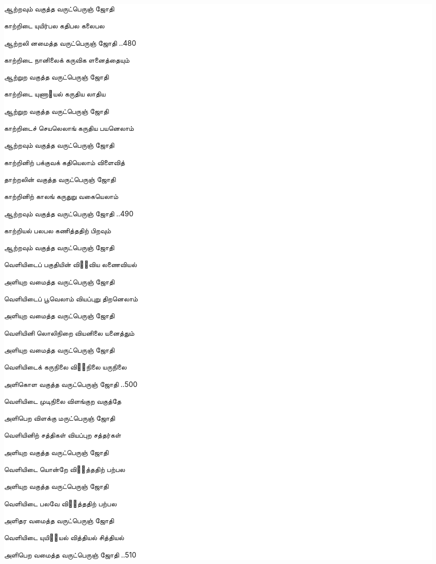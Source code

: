 ஆற்றவும் வகுத்த வருட்பெருஞ் ஜோதி  

காற்றிடை யுயிர்பல கதிபல கலைபல  

ஆற்றலி னமைத்த வருட்பெருஞ் ஜோதி ..480  

காற்றிடை நானிலைக் கருவிக ளனைத்தையும்  

ஆற்றுற வகுத்த வருட்பெருஞ் ஜோதி  

காற்றிடை யுணா஢யல் கருதிய லாதிய  

ஆற்றுற வகுத்த வருட்பெருஞ் ஜோதி  

காற்றிடைச் செயலெலாங் கருதிய பயனெலாம்  

ஆற்றவும் வகுத்த வருட்பெருஞ் ஜோதி  

காற்றினிற் பக்குவக் கதியெலாம் விளைவித்  

தாற்றலின் வகுத்த வருட்பெருஞ் ஜோதி  

காற்றினிற் காலங் கருதுறு வகையெலாம்  

ஆற்றவும் வகுத்த வருட்பெருஞ் ஜோதி ..490  

காற்றியல் பலபல கணித்ததிற் பிறவும்  

ஆற்றவும் வகுத்த வருட்பெருஞ் ஜோதி  

வெளியிடைப் பகுதியின் வி஡஢விய லணைவியல்  

அளியுற வமைத்த வருட்பெருஞ் ஜோதி  

வெளியிடைப் பூவெலாம் வியப்புறு திறனெலாம்  

அளியுற வமைத்த வருட்பெருஞ் ஜோதி  

வெளியினி லொலிநிறை வியனிலை யனைத்தும்  

அளியுற வமைத்த வருட்பெருஞ் ஜோதி  

வெளியிடைக் கருநிலை வி஡஢நிலை யருநிலை  

அளிகொள வகுத்த வருட்பெருஞ் ஜோதி ..500  

வெளியிடை முடிநிலை விளங்குற வகுத்தே  

அளிபெற விளக்கு மருட்பெருஞ் ஜோதி  

வெளியினிற் சத்திகள் வியப்புற சத்தர்கள்  

அளியுற வகுத்த வருட்பெருஞ் ஜோதி  

வெளியிடை யொன்றே வி஡஢த்ததிற் பற்பல  

அளியுற வகுத்த வருட்பெருஞ் ஜோதி  

வெளியிடை பலவே வி஡஢த்ததிற் பற்பல  

அளிதர வமைத்த வருட்பெருஞ் ஜோதி  

வெளியிடை யுயி஡஢யல் வித்தியல் சித்தியல்  

அளிபெற வமைத்த வருட்பெருஞ் ஜோதி ..510  
